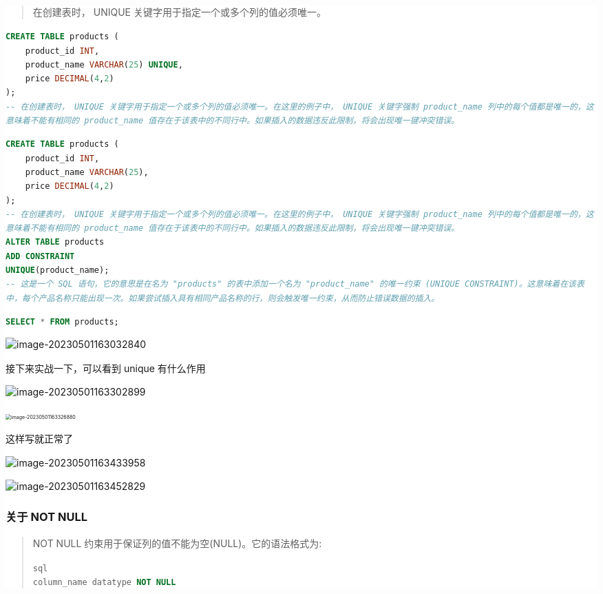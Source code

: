 > 在创建表时， UNIQUE 关键字用于指定一个或多个列的值必须唯一。

```sql
CREATE TABLE products (
	product_id INT,
	product_name VARCHAR(25) UNIQUE,
	price DECIMAL(4,2)
);
-- 在创建表时， UNIQUE 关键字用于指定一个或多个列的值必须唯一。在这里的例子中， UNIQUE 关键字强制 product_name 列中的每个值都是唯一的，这意味着不能有相同的 product_name 值存在于该表中的不同行中。如果插入的数据违反此限制，将会出现唯一键冲突错误。
```

```sql
CREATE TABLE products (
	product_id INT,
	product_name VARCHAR(25),
	price DECIMAL(4,2)
);
-- 在创建表时， UNIQUE 关键字用于指定一个或多个列的值必须唯一。在这里的例子中， UNIQUE 关键字强制 product_name 列中的每个值都是唯一的，这意味着不能有相同的 product_name 值存在于该表中的不同行中。如果插入的数据违反此限制，将会出现唯一键冲突错误。
ALTER TABLE products
ADD CONSTRAINT
UNIQUE(product_name);
-- 这是一个 SQL 语句，它的意思是在名为 "products" 的表中添加一个名为 "product_name" 的唯一约束 (UNIQUE CONSTRAINT)。这意味着在该表中，每个产品名称只能出现一次。如果尝试插入具有相同产品名称的行，则会触发唯一约束，从而防止错误数据的插入。
```

```sql
SELECT * FROM products;
```

![image-20230501163032840](https://blog.meowrain.cn/api/i/2023/05/01/qynlia-3.webp)

接下来实战一下，可以看到 unique 有什么作用

![image-20230501163302899](https://blog.meowrain.cn/api/i/2023/05/01/r09f4p-3.webp)

<img src="https://blog.meowrain.cn/api/i/2023/05/01/r0emcn-3.webp" alt="image-20230501163326880" style="zoom: 50%;" />

这样写就正常了

![image-20230501163433958](https://blog.meowrain.cn/api/i/2023/05/01/r11gr8-3.webp)

![image-20230501163452829](https://blog.meowrain.cn/api/i/2023/05/01/r15kst-3.webp)

### 关于 NOT NULL

> NOT NULL 约束用于保证列的值不能为空(NULL)。它的语法格式为:
>
> ```sql
> sql
> column_name datatype NOT NULL
> ```
